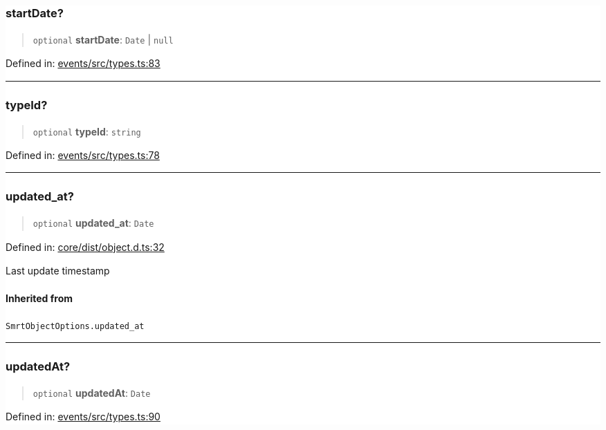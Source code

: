 ### startDate?

> `optional` **startDate**: `Date` \| `null`

Defined in: [events/src/types.ts:83](https://github.com/happyvertical/smrt/blob/3e10e04571f8229dee5c87ee2f9b9b06c6c49f12/packages/events/src/types.ts#L83)

***

### typeId?

> `optional` **typeId**: `string`

Defined in: [events/src/types.ts:78](https://github.com/happyvertical/smrt/blob/3e10e04571f8229dee5c87ee2f9b9b06c6c49f12/packages/events/src/types.ts#L78)

***

### updated\_at?

> `optional` **updated\_at**: `Date`

Defined in: [core/dist/object.d.ts:32](https://github.com/happyvertical/smrt/blob/3e10e04571f8229dee5c87ee2f9b9b06c6c49f12/packages/core/dist/object.d.ts#L32)

Last update timestamp

#### Inherited from

`SmrtObjectOptions.updated_at`

***

### updatedAt?

> `optional` **updatedAt**: `Date`

Defined in: [events/src/types.ts:90](https://github.com/happyvertical/smrt/blob/3e10e04571f8229dee5c87ee2f9b9b06c6c49f12/packages/events/src/types.ts#L90)

